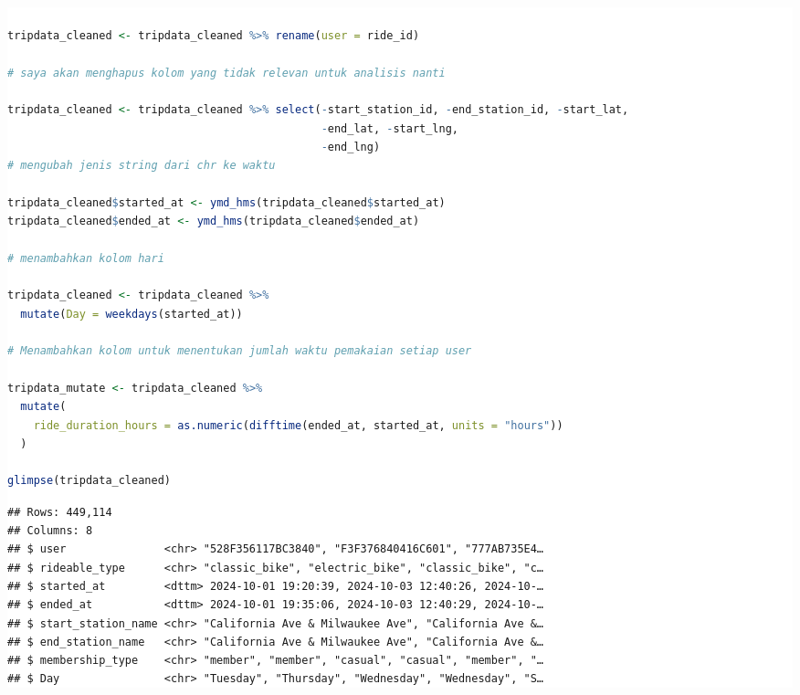 ``` r

tripdata_cleaned <- tripdata_cleaned %>% rename(user = ride_id)

# saya akan menghapus kolom yang tidak relevan untuk analisis nanti

tripdata_cleaned <- tripdata_cleaned %>% select(-start_station_id, -end_station_id, -start_lat,
                                                -end_lat, -start_lng,
                                                -end_lng)
# mengubah jenis string dari chr ke waktu

tripdata_cleaned$started_at <- ymd_hms(tripdata_cleaned$started_at)
tripdata_cleaned$ended_at <- ymd_hms(tripdata_cleaned$ended_at)

# menambahkan kolom hari 

tripdata_cleaned <- tripdata_cleaned %>% 
  mutate(Day = weekdays(started_at))

# Menambahkan kolom untuk menentukan jumlah waktu pemakaian setiap user

tripdata_mutate <- tripdata_cleaned %>%
  mutate(
    ride_duration_hours = as.numeric(difftime(ended_at, started_at, units = "hours"))
  )

glimpse(tripdata_cleaned)
```

    ## Rows: 449,114
    ## Columns: 8
    ## $ user               <chr> "528F356117BC3840", "F3F376840416C601", "777AB735E4…
    ## $ rideable_type      <chr> "classic_bike", "electric_bike", "classic_bike", "c…
    ## $ started_at         <dttm> 2024-10-01 19:20:39, 2024-10-03 12:40:26, 2024-10-…
    ## $ ended_at           <dttm> 2024-10-01 19:35:06, 2024-10-03 12:40:29, 2024-10-…
    ## $ start_station_name <chr> "California Ave & Milwaukee Ave", "California Ave &…
    ## $ end_station_name   <chr> "California Ave & Milwaukee Ave", "California Ave &…
    ## $ membership_type    <chr> "member", "member", "casual", "casual", "member", "…
    ## $ Day                <chr> "Tuesday", "Thursday", "Wednesday", "Wednesday", "S…
